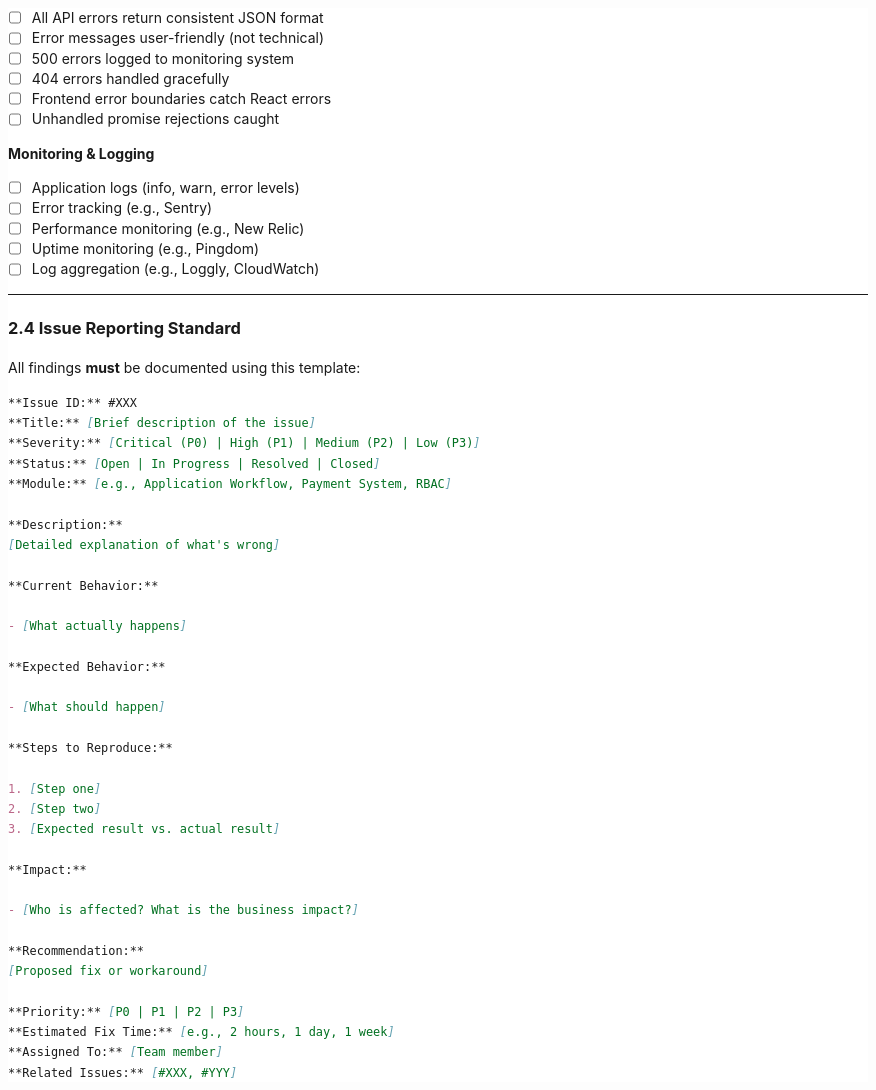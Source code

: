 - [ ] All API errors return consistent JSON format
- [ ] Error messages user-friendly (not technical)
- [ ] 500 errors logged to monitoring system
- [ ] 404 errors handled gracefully
- [ ] Frontend error boundaries catch React errors
- [ ] Unhandled promise rejections caught

**Monitoring & Logging**

- [ ] Application logs (info, warn, error levels)
- [ ] Error tracking (e.g., Sentry)
- [ ] Performance monitoring (e.g., New Relic)
- [ ] Uptime monitoring (e.g., Pingdom)
- [ ] Log aggregation (e.g., Loggly, CloudWatch)

---

### 2.4 Issue Reporting Standard

All findings **must** be documented using this template:

```markdown
**Issue ID:** #XXX
**Title:** [Brief description of the issue]
**Severity:** [Critical (P0) | High (P1) | Medium (P2) | Low (P3)]
**Status:** [Open | In Progress | Resolved | Closed]
**Module:** [e.g., Application Workflow, Payment System, RBAC]

**Description:**
[Detailed explanation of what's wrong]

**Current Behavior:**

- [What actually happens]

**Expected Behavior:**

- [What should happen]

**Steps to Reproduce:**

1. [Step one]
2. [Step two]
3. [Expected result vs. actual result]

**Impact:**

- [Who is affected? What is the business impact?]

**Recommendation:**
[Proposed fix or workaround]

**Priority:** [P0 | P1 | P2 | P3]
**Estimated Fix Time:** [e.g., 2 hours, 1 day, 1 week]
**Assigned To:** [Team member]
**Related Issues:** [#XXX, #YYY]
```
